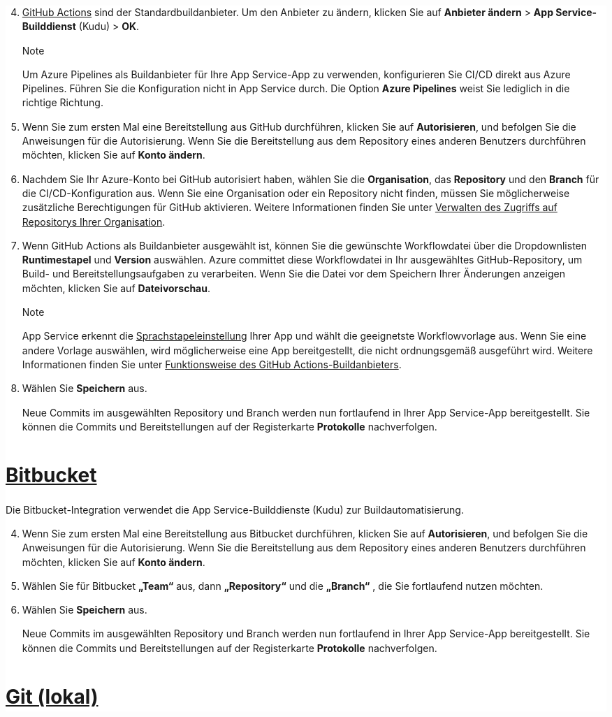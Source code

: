 4. [GitHub Actions](#how-the-github-actions-build-provider-works) sind der Standardbuildanbieter. Um den Anbieter zu ändern, klicken Sie auf **Anbieter ändern** > **App Service-Builddienst** (Kudu) > **OK**.

    > [!NOTE]
    > Um Azure Pipelines als Buildanbieter für Ihre App Service-App zu verwenden, konfigurieren Sie CI/CD direkt aus Azure Pipelines. Führen Sie die Konfiguration nicht in App Service durch. Die Option **Azure Pipelines** weist Sie lediglich in die richtige Richtung.

1. Wenn Sie zum ersten Mal eine Bereitstellung aus GitHub durchführen, klicken Sie auf **Autorisieren**, und befolgen Sie die Anweisungen für die Autorisierung. Wenn Sie die Bereitstellung aus dem Repository eines anderen Benutzers durchführen möchten, klicken Sie auf **Konto ändern**.

1. Nachdem Sie Ihr Azure-Konto bei GitHub autorisiert haben, wählen Sie die **Organisation**, das **Repository** und den **Branch** für die CI/CD-Konfiguration aus. Wenn Sie eine Organisation oder ein Repository nicht finden, müssen Sie möglicherweise zusätzliche Berechtigungen für GitHub aktivieren. Weitere Informationen finden Sie unter [Verwalten des Zugriffs auf Repositorys Ihrer Organisation](https://docs.github.com/organizations/managing-access-to-your-organizations-repositories).

1. Wenn GitHub Actions als Buildanbieter ausgewählt ist, können Sie die gewünschte Workflowdatei über die Dropdownlisten **Runtimestapel** und **Version** auswählen. Azure committet diese Workflowdatei in Ihr ausgewähltes GitHub-Repository, um Build- und Bereitstellungsaufgaben zu verarbeiten. Wenn Sie die Datei vor dem Speichern Ihrer Änderungen anzeigen möchten, klicken Sie auf **Dateivorschau**.

    > [!NOTE]
    > App Service erkennt die [Sprachstapeleinstellung](configure-common.md#configure-language-stack-settings) Ihrer App und wählt die geeignetste Workflowvorlage aus. Wenn Sie eine andere Vorlage auswählen, wird möglicherweise eine App bereitgestellt, die nicht ordnungsgemäß ausgeführt wird. Weitere Informationen finden Sie unter [Funktionsweise des GitHub Actions-Buildanbieters](#how-the-github-actions-build-provider-works).

1. Wählen Sie **Speichern** aus.
   
    Neue Commits im ausgewählten Repository und Branch werden nun fortlaufend in Ihrer App Service-App bereitgestellt. Sie können die Commits und Bereitstellungen auf der Registerkarte **Protokolle** nachverfolgen.

# <a name="bitbucket"></a>[Bitbucket](#tab/bitbucket)

Die Bitbucket-Integration verwendet die App Service-Builddienste (Kudu) zur Buildautomatisierung.

4. Wenn Sie zum ersten Mal eine Bereitstellung aus Bitbucket durchführen, klicken Sie auf **Autorisieren**, und befolgen Sie die Anweisungen für die Autorisierung. Wenn Sie die Bereitstellung aus dem Repository eines anderen Benutzers durchführen möchten, klicken Sie auf **Konto ändern**.

1. Wählen Sie für Bitbucket **„Team“** aus, dann **„Repository“** und die **„Branch“** , die Sie fortlaufend nutzen möchten.

1. Wählen Sie **Speichern** aus.
   
    Neue Commits im ausgewählten Repository und Branch werden nun fortlaufend in Ihrer App Service-App bereitgestellt. Sie können die Commits und Bereitstellungen auf der Registerkarte **Protokolle** nachverfolgen.
   
# <a name="local-git"></a>[Git (lokal)](#tab/local)
